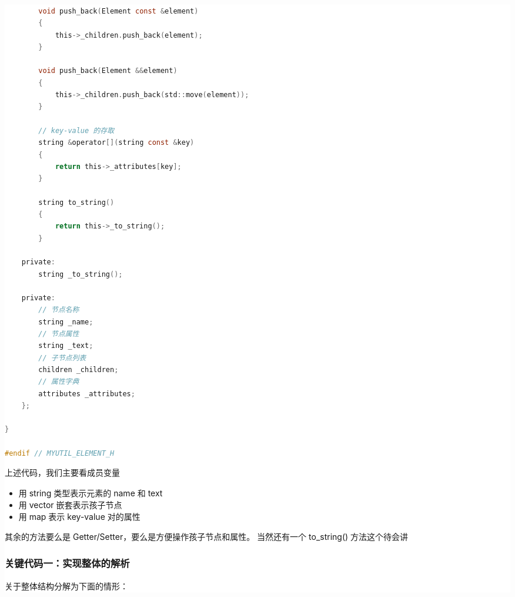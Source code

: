 ```h
        void push_back(Element const &element)
        {
            this->_children.push_back(element);
        }

        void push_back(Element &&element)
        {
            this->_children.push_back(std::move(element));
        }

        // key-value 的存取
        string &operator[](string const &key)
        {
            return this->_attributes[key];
        }

        string to_string()
        {
            return this->_to_string();
        }

    private:
        string _to_string();

    private:
        // 节点名称
        string _name;
        // 节点属性
        string _text;
        // 子节点列表
        children _children;
        // 属性字典
        attributes _attributes;
    };

}

#endif // MYUTIL_ELEMENT_H
```

上述代码，我们主要看成员变量

* 用 string 类型表示元素的 name 和 text
* 用 vector 嵌套表示孩子节点
* 用 map 表示 key-value 对的属性

其余的方法要么是 Getter/Setter，要么是方便操作孩子节点和属性。 当然还有一个 to_string() 方法这个待会讲

### 关键代码一：实现整体的解析

关于整体结构分解为下面的情形：
